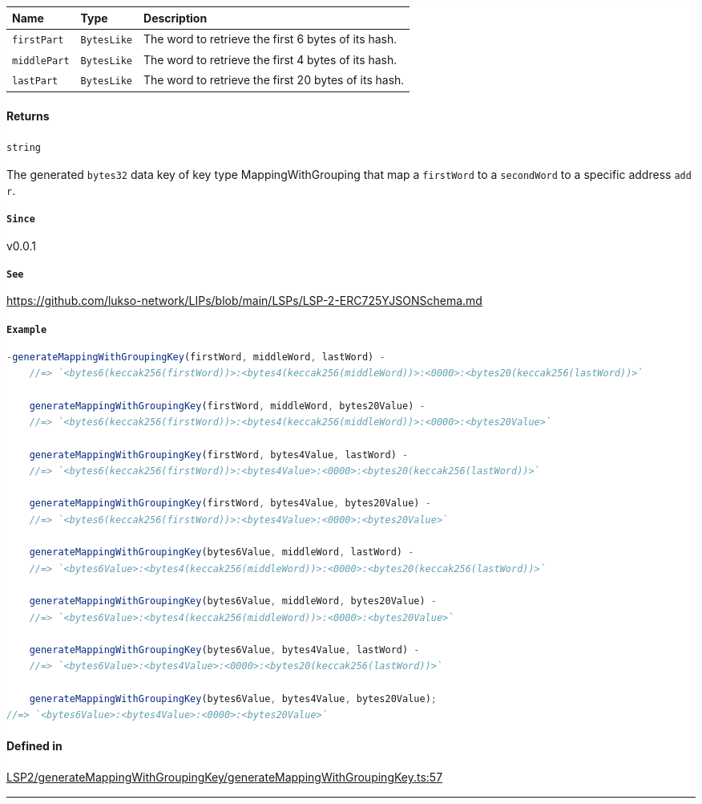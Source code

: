 | Name         | Type        | Description                                          |
| :----------- | :---------- | :--------------------------------------------------- |
| `firstPart`  | `BytesLike` | The word to retrieve the first 6 bytes of its hash.  |
| `middlePart` | `BytesLike` | The word to retrieve the first 4 bytes of its hash.  |
| `lastPart`   | `BytesLike` | The word to retrieve the first 20 bytes of its hash. |

#### Returns

`string`

The generated `bytes32` data key of key type MappingWithGrouping that map a `firstWord` to a `secondWord` to a specific address `addr`.

**`Since`**

v0.0.1

**`See`**

https://github.com/lukso-network/LIPs/blob/main/LSPs/LSP-2-ERC725YJSONSchema.md

**`Example`**

```ts
-generateMappingWithGroupingKey(firstWord, middleWord, lastWord) -
    //=> `<bytes6(keccak256(firstWord))>:<bytes4(keccak256(middleWord))>:<0000>:<bytes20(keccak256(lastWord))>`

    generateMappingWithGroupingKey(firstWord, middleWord, bytes20Value) -
    //=> `<bytes6(keccak256(firstWord))>:<bytes4(keccak256(middleWord))>:<0000>:<bytes20Value>`

    generateMappingWithGroupingKey(firstWord, bytes4Value, lastWord) -
    //=> `<bytes6(keccak256(firstWord))>:<bytes4Value>:<0000>:<bytes20(keccak256(lastWord))>`

    generateMappingWithGroupingKey(firstWord, bytes4Value, bytes20Value) -
    //=> `<bytes6(keccak256(firstWord))>:<bytes4Value>:<0000>:<bytes20Value>`

    generateMappingWithGroupingKey(bytes6Value, middleWord, lastWord) -
    //=> `<bytes6Value>:<bytes4(keccak256(middleWord))>:<0000>:<bytes20(keccak256(lastWord))>`

    generateMappingWithGroupingKey(bytes6Value, middleWord, bytes20Value) -
    //=> `<bytes6Value>:<bytes4(keccak256(middleWord))>:<0000>:<bytes20Value>`

    generateMappingWithGroupingKey(bytes6Value, bytes4Value, lastWord) -
    //=> `<bytes6Value>:<bytes4Value>:<0000>:<bytes20(keccak256(lastWord))>`

    generateMappingWithGroupingKey(bytes6Value, bytes4Value, bytes20Value);
//=> `<bytes6Value>:<bytes4Value>:<0000>:<bytes20Value>`
```

#### Defined in

[LSP2/generateMappingWithGroupingKey/generateMappingWithGroupingKey.ts:57](https://github.com/lukso-network/lsp-smart-contracts-utils/blob/main/src/LSP2/generateMappingWithGroupingKey/generateMappingWithGroupingKey.ts#L57)

---